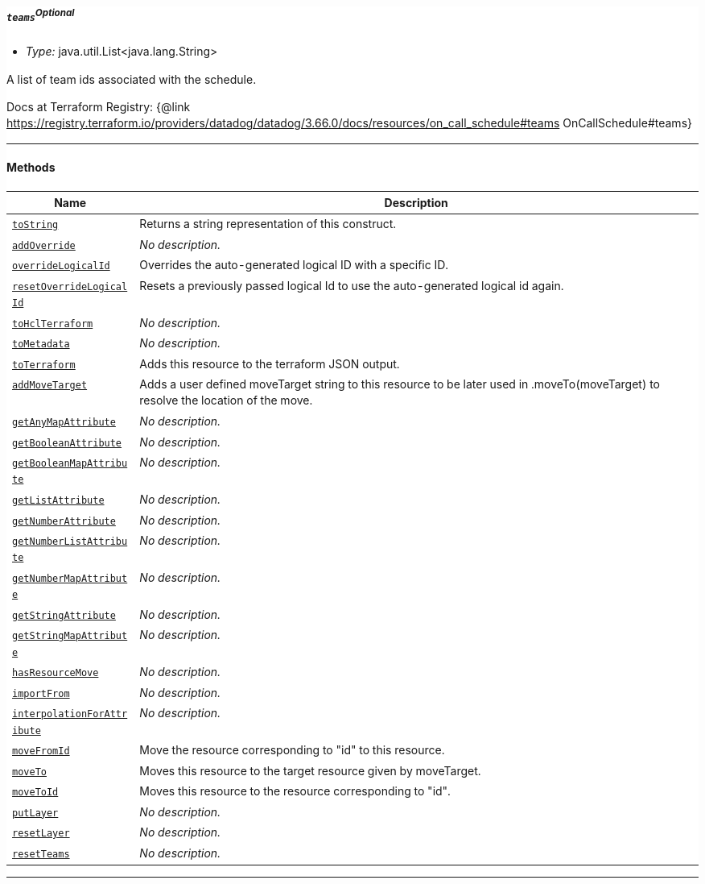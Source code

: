
##### `teams`<sup>Optional</sup> <a name="teams" id="@cdktf/provider-datadog.onCallSchedule.OnCallSchedule.Initializer.parameter.teams"></a>

- *Type:* java.util.List<java.lang.String>

A list of team ids associated with the schedule.

Docs at Terraform Registry: {@link https://registry.terraform.io/providers/datadog/datadog/3.66.0/docs/resources/on_call_schedule#teams OnCallSchedule#teams}

---

#### Methods <a name="Methods" id="Methods"></a>

| **Name** | **Description** |
| --- | --- |
| <code><a href="#@cdktf/provider-datadog.onCallSchedule.OnCallSchedule.toString">toString</a></code> | Returns a string representation of this construct. |
| <code><a href="#@cdktf/provider-datadog.onCallSchedule.OnCallSchedule.addOverride">addOverride</a></code> | *No description.* |
| <code><a href="#@cdktf/provider-datadog.onCallSchedule.OnCallSchedule.overrideLogicalId">overrideLogicalId</a></code> | Overrides the auto-generated logical ID with a specific ID. |
| <code><a href="#@cdktf/provider-datadog.onCallSchedule.OnCallSchedule.resetOverrideLogicalId">resetOverrideLogicalId</a></code> | Resets a previously passed logical Id to use the auto-generated logical id again. |
| <code><a href="#@cdktf/provider-datadog.onCallSchedule.OnCallSchedule.toHclTerraform">toHclTerraform</a></code> | *No description.* |
| <code><a href="#@cdktf/provider-datadog.onCallSchedule.OnCallSchedule.toMetadata">toMetadata</a></code> | *No description.* |
| <code><a href="#@cdktf/provider-datadog.onCallSchedule.OnCallSchedule.toTerraform">toTerraform</a></code> | Adds this resource to the terraform JSON output. |
| <code><a href="#@cdktf/provider-datadog.onCallSchedule.OnCallSchedule.addMoveTarget">addMoveTarget</a></code> | Adds a user defined moveTarget string to this resource to be later used in .moveTo(moveTarget) to resolve the location of the move. |
| <code><a href="#@cdktf/provider-datadog.onCallSchedule.OnCallSchedule.getAnyMapAttribute">getAnyMapAttribute</a></code> | *No description.* |
| <code><a href="#@cdktf/provider-datadog.onCallSchedule.OnCallSchedule.getBooleanAttribute">getBooleanAttribute</a></code> | *No description.* |
| <code><a href="#@cdktf/provider-datadog.onCallSchedule.OnCallSchedule.getBooleanMapAttribute">getBooleanMapAttribute</a></code> | *No description.* |
| <code><a href="#@cdktf/provider-datadog.onCallSchedule.OnCallSchedule.getListAttribute">getListAttribute</a></code> | *No description.* |
| <code><a href="#@cdktf/provider-datadog.onCallSchedule.OnCallSchedule.getNumberAttribute">getNumberAttribute</a></code> | *No description.* |
| <code><a href="#@cdktf/provider-datadog.onCallSchedule.OnCallSchedule.getNumberListAttribute">getNumberListAttribute</a></code> | *No description.* |
| <code><a href="#@cdktf/provider-datadog.onCallSchedule.OnCallSchedule.getNumberMapAttribute">getNumberMapAttribute</a></code> | *No description.* |
| <code><a href="#@cdktf/provider-datadog.onCallSchedule.OnCallSchedule.getStringAttribute">getStringAttribute</a></code> | *No description.* |
| <code><a href="#@cdktf/provider-datadog.onCallSchedule.OnCallSchedule.getStringMapAttribute">getStringMapAttribute</a></code> | *No description.* |
| <code><a href="#@cdktf/provider-datadog.onCallSchedule.OnCallSchedule.hasResourceMove">hasResourceMove</a></code> | *No description.* |
| <code><a href="#@cdktf/provider-datadog.onCallSchedule.OnCallSchedule.importFrom">importFrom</a></code> | *No description.* |
| <code><a href="#@cdktf/provider-datadog.onCallSchedule.OnCallSchedule.interpolationForAttribute">interpolationForAttribute</a></code> | *No description.* |
| <code><a href="#@cdktf/provider-datadog.onCallSchedule.OnCallSchedule.moveFromId">moveFromId</a></code> | Move the resource corresponding to "id" to this resource. |
| <code><a href="#@cdktf/provider-datadog.onCallSchedule.OnCallSchedule.moveTo">moveTo</a></code> | Moves this resource to the target resource given by moveTarget. |
| <code><a href="#@cdktf/provider-datadog.onCallSchedule.OnCallSchedule.moveToId">moveToId</a></code> | Moves this resource to the resource corresponding to "id". |
| <code><a href="#@cdktf/provider-datadog.onCallSchedule.OnCallSchedule.putLayer">putLayer</a></code> | *No description.* |
| <code><a href="#@cdktf/provider-datadog.onCallSchedule.OnCallSchedule.resetLayer">resetLayer</a></code> | *No description.* |
| <code><a href="#@cdktf/provider-datadog.onCallSchedule.OnCallSchedule.resetTeams">resetTeams</a></code> | *No description.* |

---
